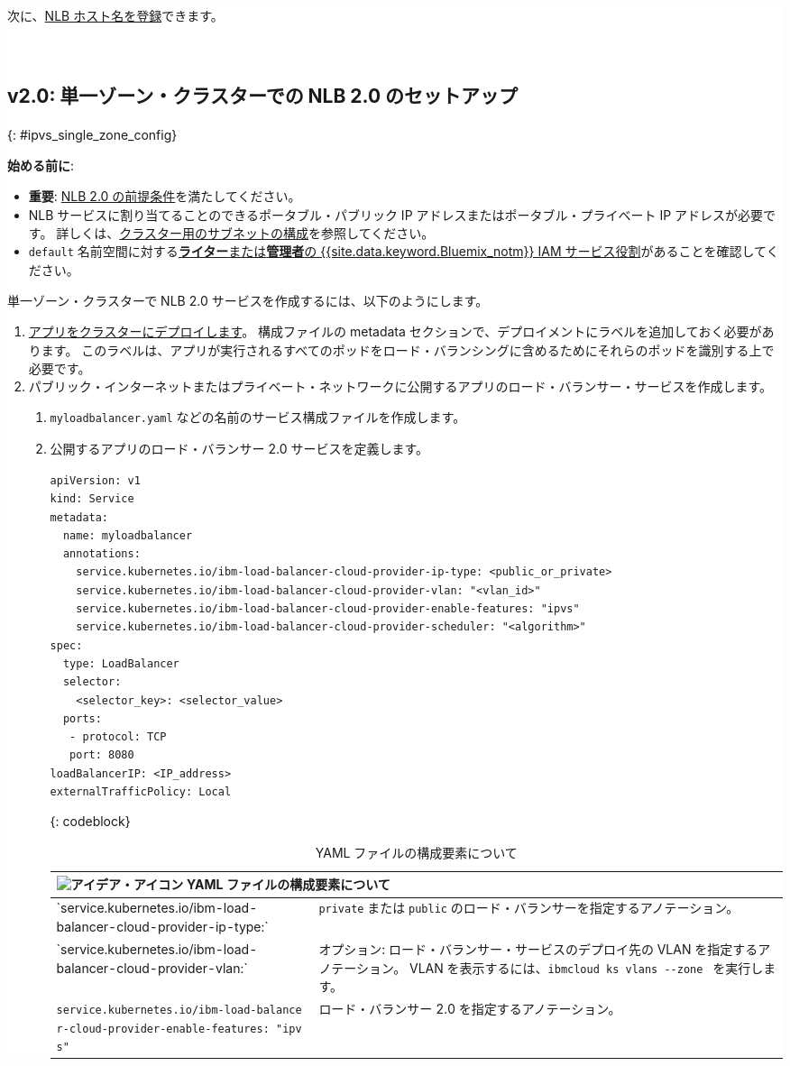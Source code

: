 次に、[NLB ホスト名を登録](#loadbalancer_hostname)できます。

<br />


## v2.0: 単一ゾーン・クラスターでの NLB 2.0 のセットアップ
{: #ipvs_single_zone_config}

**始める前に**:

* **重要**: [NLB 2.0 の前提条件](#ipvs_provision)を満たしてください。
* NLB サービスに割り当てることのできるポータブル・パブリック IP アドレスまたはポータブル・プライベート IP アドレスが必要です。 詳しくは、[クラスター用のサブネットの構成](/docs/containers?topic=containers-subnets)を参照してください。
* `default` 名前空間に対する[**ライター**または**管理者**の {{site.data.keyword.Bluemix_notm}} IAM サービス役割](/docs/containers?topic=containers-users#platform)があることを確認してください。

単一ゾーン・クラスターで NLB 2.0 サービスを作成するには、以下のようにします。

1.  [アプリをクラスターにデプロイします](/docs/containers?topic=containers-app#app_cli)。 構成ファイルの metadata セクションで、デプロイメントにラベルを追加しておく必要があります。 このラベルは、アプリが実行されるすべてのポッドをロード・バランシングに含めるためにそれらのポッドを識別する上で必要です。
2.  パブリック・インターネットまたはプライベート・ネットワークに公開するアプリのロード・バランサー・サービスを作成します。
    1.  `myloadbalancer.yaml` などの名前のサービス構成ファイルを作成します。

    2.  公開するアプリのロード・バランサー 2.0 サービスを定義します。
        ```
        apiVersion: v1
        kind: Service
        metadata:
          name: myloadbalancer
          annotations:
            service.kubernetes.io/ibm-load-balancer-cloud-provider-ip-type: <public_or_private>
            service.kubernetes.io/ibm-load-balancer-cloud-provider-vlan: "<vlan_id>"
            service.kubernetes.io/ibm-load-balancer-cloud-provider-enable-features: "ipvs"
            service.kubernetes.io/ibm-load-balancer-cloud-provider-scheduler: "<algorithm>"
        spec:
          type: LoadBalancer
          selector:
            <selector_key>: <selector_value>
          ports:
           - protocol: TCP
           port: 8080
        loadBalancerIP: <IP_address>
        externalTrafficPolicy: Local
        ```
        {: codeblock}

        <table>
        <caption>YAML ファイルの構成要素について</caption>
        <thead>
        <th colspan=2><img src="images/idea.png" alt="アイデア・アイコン"/> YAML ファイルの構成要素について</th>
        </thead>
        <tbody>
        <tr>
          <td>`service.kubernetes.io/ibm-load-balancer-cloud-provider-ip-type:`
          <td><code>private</code> または <code>public</code> のロード・バランサーを指定するアノテーション。</td>
        </tr>
        <tr>
          <td>`service.kubernetes.io/ibm-load-balancer-cloud-provider-vlan:`
          <td>オプション: ロード・バランサー・サービスのデプロイ先の VLAN を指定するアノテーション。 VLAN を表示するには、<code>ibmcloud ks vlans --zone <zone></code> を実行します。</td>
        </tr>
        <tr>
          <td><code>service.kubernetes.io/ibm-load-balancer-cloud-provider-enable-features: "ipvs"</code>
          <td>ロード・バランサー 2.0 を指定するアノテーション。</td>
        </tr>
        <tr>
